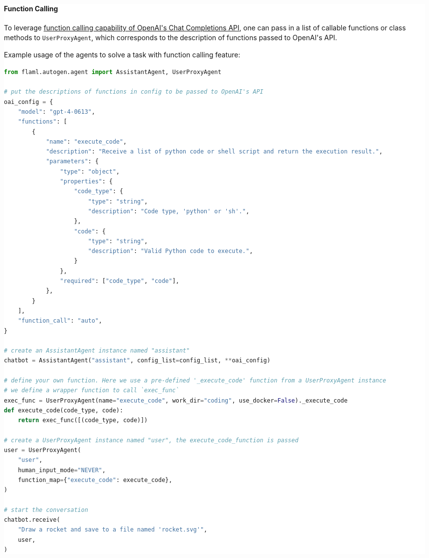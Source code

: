 #### Function Calling
To leverage [function calling capability of OpenAI's Chat Completions API](https://openai.com/blog/function-calling-and-other-api-updates?ref=upstract.com), one can pass in a list of callable functions or class methods to `UserProxyAgent`, which corresponds to the description of functions passed to OpenAI's API.

Example usage of the agents to solve a task with function calling feature:
```python
from flaml.autogen.agent import AssistantAgent, UserProxyAgent

# put the descriptions of functions in config to be passed to OpenAI's API
oai_config = {
    "model": "gpt-4-0613",
    "functions": [
        {
            "name": "execute_code",
            "description": "Receive a list of python code or shell script and return the execution result.",
            "parameters": {
                "type": "object",
                "properties": {
                    "code_type": {
                        "type": "string",
                        "description": "Code type, 'python' or 'sh'.",
                    },
                    "code": {
                        "type": "string",
                        "description": "Valid Python code to execute.",
                    }
                },
                "required": ["code_type", "code"],
            },
        }
    ],
    "function_call": "auto",
}

# create an AssistantAgent instance named "assistant"
chatbot = AssistantAgent("assistant", config_list=config_list, **oai_config)

# define your own function. Here we use a pre-defined '_execute_code' function from a UserProxyAgent instance
# we define a wrapper function to call `exec_func`
exec_func = UserProxyAgent(name="execute_code", work_dir="coding", use_docker=False)._execute_code
def execute_code(code_type, code):
    return exec_func([(code_type, code)])

# create a UserProxyAgent instance named "user", the execute_code_function is passed
user = UserProxyAgent(
    "user",
    human_input_mode="NEVER",
    function_map={"execute_code": execute_code},
)

# start the conversation
chatbot.receive(
    "Draw a rocket and save to a file named 'rocket.svg'",
    user,
)
```
